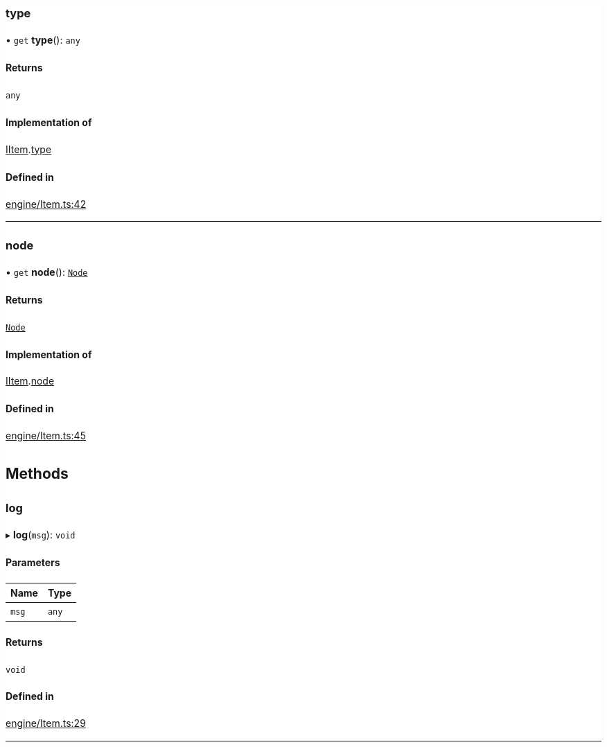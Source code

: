 ### type

• `get` **type**(): `any`

#### Returns

`any`

#### Implementation of

[IItem](../interfaces/IItem.md).[type](../interfaces/IItem.md#type)

#### Defined in

[engine/Item.ts:42](https://github.com/bpmnServer/bpmn-server/blob/2a5d20f/src/engine/Item.ts#L42)

___

### node

• `get` **node**(): [`Node`](Node.md)

#### Returns

[`Node`](Node.md)

#### Implementation of

[IItem](../interfaces/IItem.md).[node](../interfaces/IItem.md#node)

#### Defined in

[engine/Item.ts:45](https://github.com/bpmnServer/bpmn-server/blob/2a5d20f/src/engine/Item.ts#L45)

## Methods

### log

▸ **log**(`msg`): `void`

#### Parameters

| Name | Type |
| :------ | :------ |
| `msg` | `any` |

#### Returns

`void`

#### Defined in

[engine/Item.ts:29](https://github.com/bpmnServer/bpmn-server/blob/2a5d20f/src/engine/Item.ts#L29)

___
